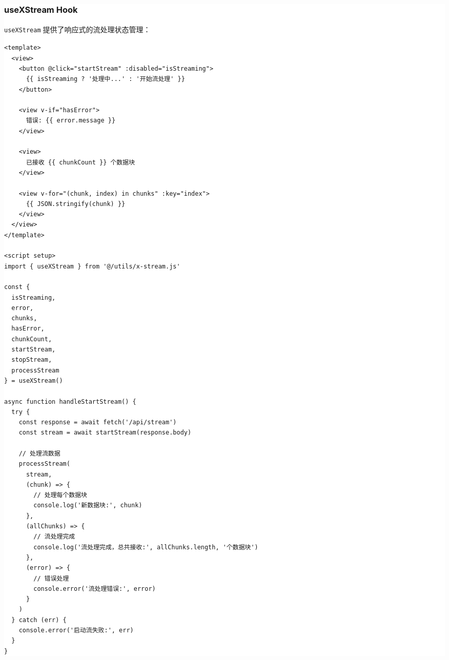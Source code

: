 ### useXStream Hook

`useXStream` 提供了响应式的流处理状态管理：

```vue
<template>
  <view>
    <button @click="startStream" :disabled="isStreaming">
      {{ isStreaming ? '处理中...' : '开始流处理' }}
    </button>
    
    <view v-if="hasError">
      错误: {{ error.message }}
    </view>
    
    <view>
      已接收 {{ chunkCount }} 个数据块
    </view>
    
    <view v-for="(chunk, index) in chunks" :key="index">
      {{ JSON.stringify(chunk) }}
    </view>
  </view>
</template>

<script setup>
import { useXStream } from '@/utils/x-stream.js'

const {
  isStreaming,
  error,
  chunks,
  hasError,
  chunkCount,
  startStream,
  stopStream,
  processStream
} = useXStream()

async function handleStartStream() {
  try {
    const response = await fetch('/api/stream')
    const stream = await startStream(response.body)
    
    // 处理流数据
    processStream(
      stream,
      (chunk) => {
        // 处理每个数据块
        console.log('新数据块:', chunk)
      },
      (allChunks) => {
        // 流处理完成
        console.log('流处理完成，总共接收:', allChunks.length, '个数据块')
      },
      (error) => {
        // 错误处理
        console.error('流处理错误:', error)
      }
    )
  } catch (err) {
    console.error('启动流失败:', err)
  }
}
```